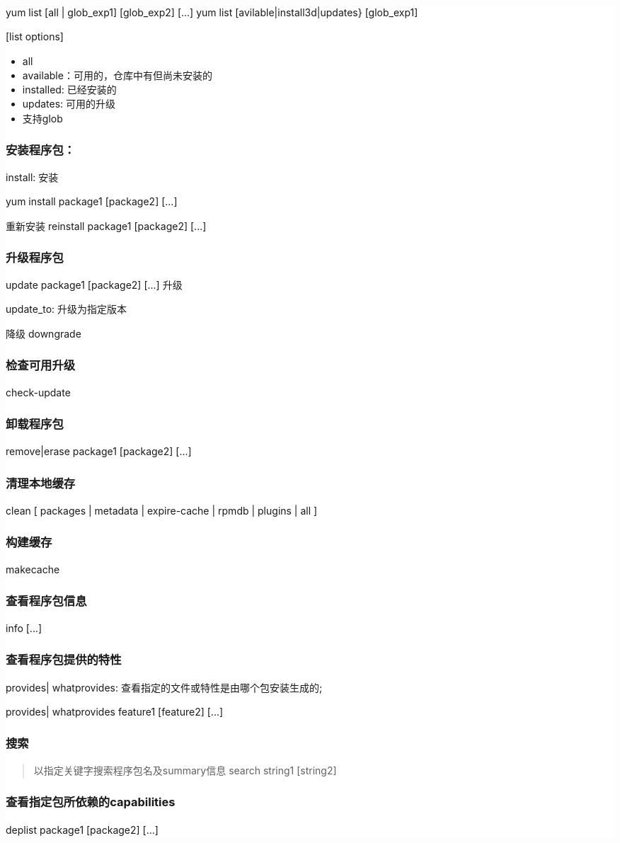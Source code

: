 yum list [all | glob_exp1] [glob_exp2] [...]
yum list [avilable|install3d|updates} [glob_exp1]

[list options]
- all
- available：可用的，仓库中有但尚未安装的
- installed: 已经安装的
- updates: 可用的升级
- 支持glob

### 安装程序包：
install: 安装

yum install package1 [package2] [...]

重新安装
reinstall package1 [package2] [...]


### 升级程序包
update package1 [package2] [...] 升级

update_to: 升级为指定版本

降级 downgrade 

### 检查可用升级

check-update

### 卸载程序包

remove|erase package1 [package2] [...]

### 清理本地缓存

clean [ packages | metadata | expire-cache | rpmdb | plugins | all ]

### 构建缓存
makecache

### 查看程序包信息
info [...]

### 查看程序包提供的特性 
provides| whatprovides: 查看指定的文件或特性是由哪个包安装生成的; 

provides| whatprovides feature1 [feature2] [...]

### 搜索
> 以指定关键字搜索程序包名及summary信息
search string1 [string2]

### 查看指定包所依赖的capabilities
deplist package1 [package2] [...]
